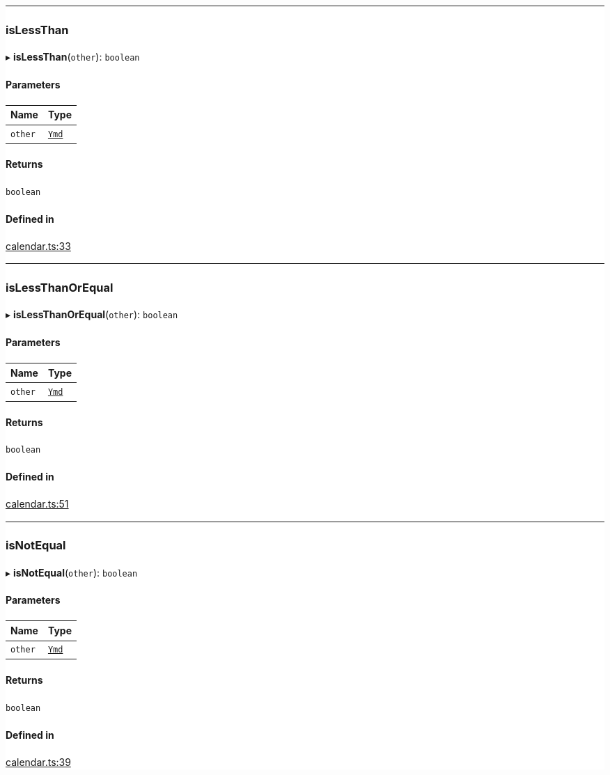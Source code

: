 ___

### isLessThan

▸ **isLessThan**(`other`): `boolean`

#### Parameters

| Name | Type |
| :------ | :------ |
| `other` | [`Ymd`](Ymd.md) |

#### Returns

`boolean`

#### Defined in

[calendar.ts:33](https://github.com/toggle-corp/fujs/blob/0c54ffd/src/calendar.ts#L33)

___

### isLessThanOrEqual

▸ **isLessThanOrEqual**(`other`): `boolean`

#### Parameters

| Name | Type |
| :------ | :------ |
| `other` | [`Ymd`](Ymd.md) |

#### Returns

`boolean`

#### Defined in

[calendar.ts:51](https://github.com/toggle-corp/fujs/blob/0c54ffd/src/calendar.ts#L51)

___

### isNotEqual

▸ **isNotEqual**(`other`): `boolean`

#### Parameters

| Name | Type |
| :------ | :------ |
| `other` | [`Ymd`](Ymd.md) |

#### Returns

`boolean`

#### Defined in

[calendar.ts:39](https://github.com/toggle-corp/fujs/blob/0c54ffd/src/calendar.ts#L39)
